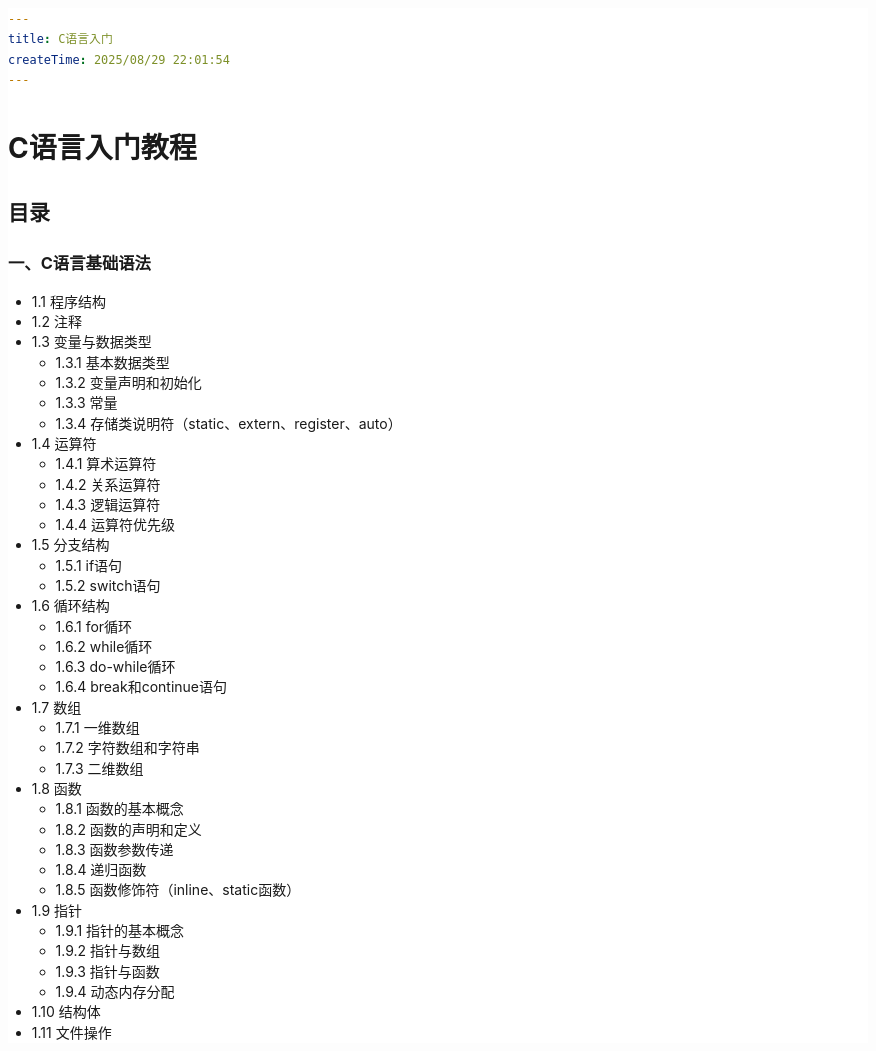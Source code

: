 ```yaml
---
title: C语言入门
createTime: 2025/08/29 22:01:54
---
```


# C语言入门教程

## 目录

### 一、C语言基础语法
- 1.1 程序结构
- 1.2 注释
- 1.3 变量与数据类型
  - 1.3.1 基本数据类型
  - 1.3.2 变量声明和初始化
  - 1.3.3 常量
  - 1.3.4 存储类说明符（static、extern、register、auto）
- 1.4 运算符
  - 1.4.1 算术运算符
  - 1.4.2 关系运算符
  - 1.4.3 逻辑运算符
  - 1.4.4 运算符优先级
- 1.5 分支结构
  - 1.5.1 if语句
  - 1.5.2 switch语句
- 1.6 循环结构
  - 1.6.1 for循环
  - 1.6.2 while循环
  - 1.6.3 do-while循环
  - 1.6.4 break和continue语句
- 1.7 数组
  - 1.7.1 一维数组
  - 1.7.2 字符数组和字符串
  - 1.7.3 二维数组
- 1.8 函数
  - 1.8.1 函数的基本概念
  - 1.8.2 函数的声明和定义
  - 1.8.3 函数参数传递
  - 1.8.4 递归函数
  - 1.8.5 函数修饰符（inline、static函数）
- 1.9 指针
  - 1.9.1 指针的基本概念
  - 1.9.2 指针与数组
  - 1.9.3 指针与函数
  - 1.9.4 动态内存分配
- 1.10 结构体
- 1.11 文件操作
